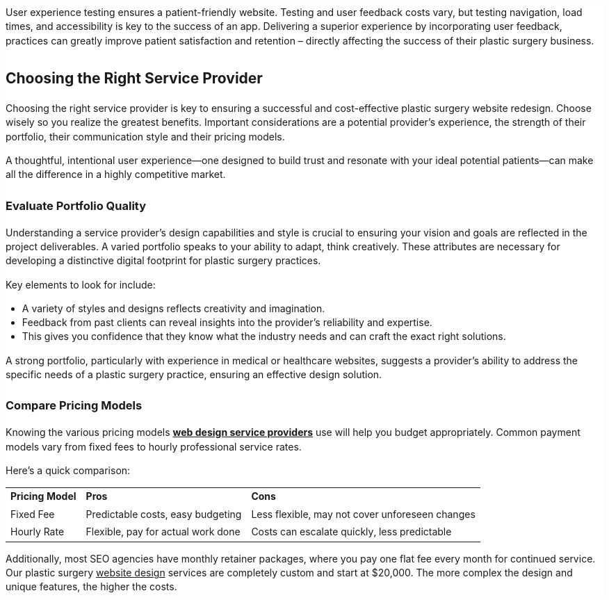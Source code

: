User experience testing ensures a patient-friendly website. Testing and user feedback costs vary, but testing navigation, load times, and accessibility is key to the success of an app. Delivering a superior experience by incorporating user feedback, practices can greatly improve patient satisfaction and retention – directly affecting the success of their plastic surgery business.

## Choosing the Right Service Provider

Choosing the right service provider is key to ensuring a successful and cost-effective plastic surgery website redesign. Choose wisely so you realize the greatest benefits. Important considerations are a potential provider’s experience, the strength of their portfolio, their communication style and their pricing models.

A thoughtful, intentional user experience—one designed to build trust and resonate with your ideal potential patients—can make all the difference in a highly competitive market.

### Evaluate Portfolio Quality

Understanding a service provider’s design capabilities and style is crucial to ensuring your vision and goals are reflected in the project deliverables. A varied portfolio speaks to your ability to adapt, think creatively. These attributes are necessary for developing a distinctive digital footprint for plastic surgery practices.

Key elements to look for include:

- A variety of styles and designs reflects creativity and imagination.
- Feedback from past clients can reveal insights into the provider’s reliability and expertise.
- This gives you confidence that they know what the industry needs and can craft the exact right solutions.

A strong portfolio, particularly with experience in medical or healthcare websites, suggests a provider’s ability to address the specific needs of a plastic surgery practice, ensuring an effective design solution.

### Compare Pricing Models

Knowing the various pricing models [**web design service providers**](https://www.inboundmedic.com/blog/plastic-surgery-web-design-services/) use will help you budget appropriately. Common payment models vary from fixed fees to hourly professional service rates.

Here’s a quick comparison:

|     |     |     |
| --- | --- | --- |
| **Pricing Model** | **Pros** | **Cons** |
| Fixed Fee | Predictable costs, easy budgeting | Less flexible, may not cover unforeseen changes |
| Hourly Rate | Flexible, pay for actual work done | Costs can escalate quickly, less predictable |

Additionally, most SEO agencies have monthly retainer packages, where you pay one flat fee every month for continued service. Our plastic surgery [website design](https://blog.hubspot.com/blog/tabid/6307/bid/33924/how-to-develop-a-website-redesign-strategy-that-guarantees-results-free-template.aspx) services are completely custom and start at $20,000. The more complex the design and unique features, the higher the costs.
